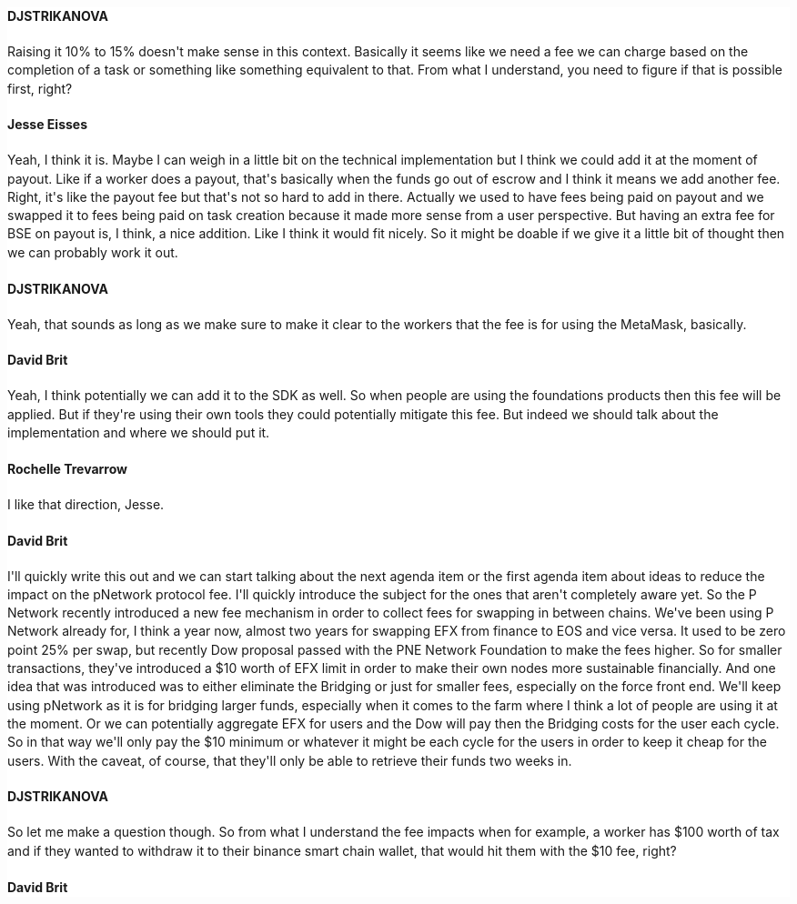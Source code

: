 #### DJSTRIKANOVA

Raising it 10% to 15% doesn't make sense in this context. Basically it seems like we need a fee we can charge based on the completion of a task or something like something equivalent to that. From what I understand, you need to figure if that is possible first, right?

#### Jesse Eisses

Yeah, I think it is. Maybe I can weigh in a little bit on the technical implementation but I think we could add it at the moment of payout. Like if a worker does a payout, that's basically when the funds go out of escrow and I think it means we add another fee. Right, it's like the payout fee but that's not so hard to add in there. Actually we used to have fees being paid on payout and we swapped it to fees being paid on task creation because it made more sense from a user perspective. But having an extra fee for BSE on payout is, I think, a nice addition. Like I think it would fit nicely. So it might be doable if we give it a little bit of thought then we can probably work it out.

#### DJSTRIKANOVA

Yeah, that sounds as long as we make sure to make it clear to the workers that the fee is for using the MetaMask, basically.

#### David Brit

Yeah, I think potentially we can add it to the SDK as well. So when people are using the foundations products then this fee will be applied. But if they're using their own tools they could potentially mitigate this fee. But indeed we should talk about the implementation and where we should put it.

#### Rochelle Trevarrow

I like that direction, Jesse.

#### David Brit

I'll quickly write this out and we can start talking about the next agenda item or the first agenda item about ideas to reduce the impact on the pNetwork protocol fee. I'll quickly introduce the subject for the ones that aren't completely aware yet. So the P Network recently introduced a new fee mechanism in order to collect fees for swapping in between chains. We've been using P Network already for, I think a year now, almost two years for swapping EFX from finance to EOS and vice versa. It used to be zero point 25% per swap, but recently Dow proposal passed with the PNE Network Foundation to make the fees higher. So for smaller transactions, they've introduced a $10 worth of EFX limit in order to make their own nodes more sustainable financially. And one idea that was introduced was to either eliminate the Bridging or just for smaller fees, especially on the force front end. We'll keep using pNetwork as it is for bridging larger funds, especially when it comes to the farm where I think a lot of people are using it at the moment. Or we can potentially aggregate EFX for users and the Dow will pay then the Bridging costs for the user each cycle. So in that way we'll only pay the $10 minimum or whatever it might be each cycle for the users in order to keep it cheap for the users. With the caveat, of course, that they'll only be able to retrieve their funds two weeks in.

#### DJSTRIKANOVA

So let me make a question though. So from what I understand the fee impacts when for example, a worker has $100 worth of tax and if they wanted to withdraw it to their binance smart chain wallet, that would hit them with the $10 fee, right?

#### David Brit

